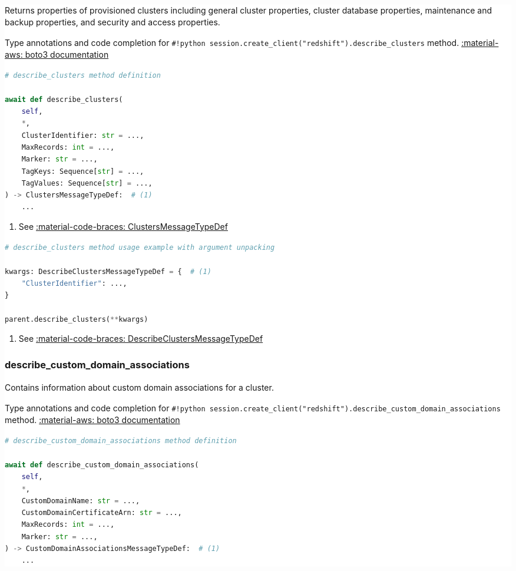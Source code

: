 Returns properties of provisioned clusters including general cluster
properties, cluster database properties, maintenance and backup properties, and
security and access properties.

Type annotations and code completion for `#!python session.create_client("redshift").describe_clusters` method.
[:material-aws: boto3 documentation](https://boto3.amazonaws.com/v1/documentation/api/latest/reference/services/redshift/client/describe_clusters.html)

```python
# describe_clusters method definition

await def describe_clusters(
    self,
    *,
    ClusterIdentifier: str = ...,
    MaxRecords: int = ...,
    Marker: str = ...,
    TagKeys: Sequence[str] = ...,
    TagValues: Sequence[str] = ...,
) -> ClustersMessageTypeDef:  # (1)
    ...
```

1. See [:material-code-braces: ClustersMessageTypeDef](./type_defs.md#clustersmessagetypedef) 


```python
# describe_clusters method usage example with argument unpacking

kwargs: DescribeClustersMessageTypeDef = {  # (1)
    "ClusterIdentifier": ...,
}

parent.describe_clusters(**kwargs)
```

1. See [:material-code-braces: DescribeClustersMessageTypeDef](./type_defs.md#describeclustersmessagetypedef) 

### describe\_custom\_domain\_associations

Contains information about custom domain associations for a cluster.

Type annotations and code completion for `#!python session.create_client("redshift").describe_custom_domain_associations` method.
[:material-aws: boto3 documentation](https://boto3.amazonaws.com/v1/documentation/api/latest/reference/services/redshift/client/describe_custom_domain_associations.html)

```python
# describe_custom_domain_associations method definition

await def describe_custom_domain_associations(
    self,
    *,
    CustomDomainName: str = ...,
    CustomDomainCertificateArn: str = ...,
    MaxRecords: int = ...,
    Marker: str = ...,
) -> CustomDomainAssociationsMessageTypeDef:  # (1)
    ...
```

